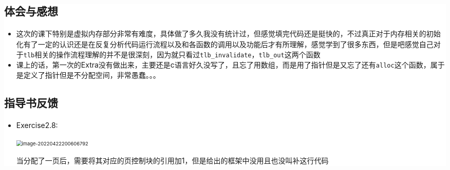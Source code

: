 ## 体会与感想

* 这次的课下特别是虚拟内存部分非常有难度，具体做了多久我没有统计过，但感觉填完代码还是挺快的，不过真正对于内存相关的初始化有了一定的认识还是在反复分析代码运行流程以及和各函数的调用以及功能后才有所理解，感觉学到了很多东西，但是吧感觉自己对于``tlb``相关的操作流程理解的并不是很深刻，因为就只看过``tlb_invalidate``，``tlb_out``这两个函数
* 课上的话，第一次的Extra没有做出来，主要还是c语言好久没写了，且忘了用数组，而是用了指针但是又忘了还有``alloc``这个函数，属于是定义了指针但是不分配空间，非常愚蠢。。。

## 指导书反馈

* Exercise2.8:

  <img src="C:\Users\hys\AppData\Roaming\Typora\typora-user-images\image-20220422200606792.png" alt="image-20220422200606792" style="zoom:67%;" />

  当分配了一页后，需要将其对应的页控制块的引用加1，但是给出的框架中没用且也没叫补这行代码

